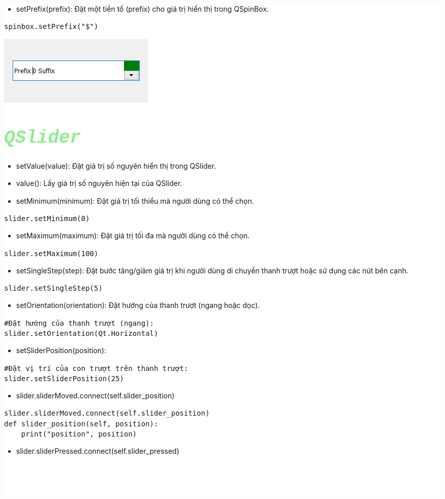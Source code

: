 + setPrefix(prefix): Đặt một tiền tố (prefix) cho giá trị hiển thị trong QSpinBox.
<pre>
spinbox.setPrefix("$")
</pre>


![markdown](spin.png)
# <span style="font-family: Courier new; font-size: 36px; color: lightgreen;">*QSlider*</span>
+ setValue(value): Đặt giá trị số nguyên hiển thị trong QSlider.

+ value(): Lấy giá trị số nguyên hiện tại của QSlider.

+ setMinimum(minimum): Đặt giá trị tối thiểu mà người dùng có thể chọn.
<pre>
slider.setMinimum(0)
</pre>
    
+ setMaximum(maximum): Đặt giá trị tối đa mà người dùng có thể chọn.
<pre>
slider.setMaximum(100)
</pre>
    
+ setSingleStep(step): Đặt bước tăng/giảm giá trị khi người dùng di chuyển thanh trượt hoặc sử dụng các nút bên cạnh.
<pre>
slider.setSingleStep(5)
</pre>
    
+ setOrientation(orientation): Đặt hướng của thanh trượt (ngang hoặc dọc).
<pre>
#Đặt hướng của thanh trượt (ngang): 
slider.setOrientation(Qt.Horizontal)
</pre>
+ setSliderPosition(position): 
<pre>
#Đặt vị trí của con trượt trên thanh trượt:
slider.setSliderPosition(25)
</pre>
+ slider.sliderMoved.connect(self.slider_position)
<pre>
slider.sliderMoved.connect(self.slider_position)
def slider_position(self, position):
    print("position", position)
</pre>
+ slider.sliderPressed.connect(self.slider_pressed)
<pre>
